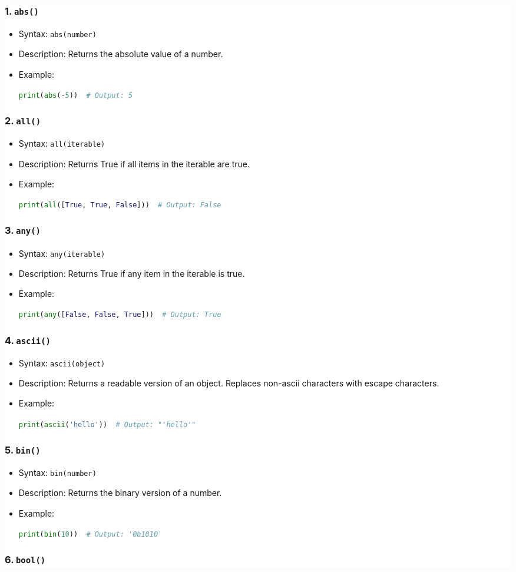 
### 1. **`abs()`**

- Syntax: `abs(number)`
- Description: Returns the absolute value of a number.
- Example:

     ```python
     print(abs(-5))  # Output: 5
     ```

### 2. **`all()`**

- Syntax: `all(iterable)`
- Description: Returns True if all items in the iterable are true.
- Example:

     ```python
     print(all([True, True, False]))  # Output: False
     ```

### 3. **`any()`**

- Syntax: `any(iterable)`
- Description: Returns True if any item in the iterable is true.
- Example:

     ```python
     print(any([False, False, True]))  # Output: True
     ```

### 4. **`ascii()`**

- Syntax: `ascii(object)`
- Description: Returns a readable version of an object. Replaces non-ascii characters with escape characters.
- Example:

     ```python
     print(ascii('hello'))  # Output: "'hello'"
     ```

### 5. **`bin()`**

- Syntax: `bin(number)`
- Description: Returns the binary version of a number.
- Example:

     ```python
     print(bin(10))  # Output: '0b1010'
     ```

### 6. **`bool()`**
